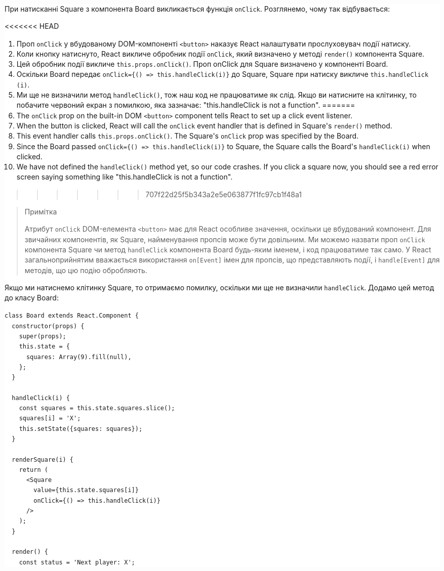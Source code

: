 При натисканні Square з компонента Board викликається функція `onClick`. Розглянемо, чому так відбувається:

<<<<<<< HEAD
1. Проп `onClick` у вбудованому DOM-компоненті `<button>` наказує React налаштувати прослуховувач події натиску.
2. Коли кнопку натиснуто, React викличе обробник події `onClick`, який визначено у методі `render()` компонента Square.
3. Цей обробник події викличе `this.props.onClick()`. Проп onClick для Square визначено у компоненті Board.
4. Оскільки Board передає `onClick={() => this.handleClick(i)}` до Square, Square при натиску викличе `this.handleClick(i)`.
5. Ми ще не визначили метод `handleClick()`, тож наш код не працюватиме як слід. Якщо ви натисните на клітинку, то побачите червоний екран з помилкою, яка зазначає: "this.handleClick is not a function".
=======
1. The `onClick` prop on the built-in DOM `<button>` component tells React to set up a click event listener.
2. When the button is clicked, React will call the `onClick` event handler that is defined in Square's `render()` method.
3. This event handler calls `this.props.onClick()`. The Square's `onClick` prop was specified by the Board.
4. Since the Board passed `onClick={() => this.handleClick(i)}` to Square, the Square calls the Board's `handleClick(i)` when clicked.
5. We have not defined the `handleClick()` method yet, so our code crashes. If you click a square now, you should see a red error screen saying something like "this.handleClick is not a function".
>>>>>>> 707f22d25f5b343a2e5e063877f1fc97cb1f48a1

>Примітка
>
>Атрибут `onClick` DOM-елемента `<button>` має для React особливе значення, оскільки це вбудований компонент. Для звичайних компонентів, як Square, найменування пропсів може бути довільним. Ми можемо назвати проп `onClick` компонента Square чи метод  `handleClick` компонента Board будь-яким іменем, і код працюватиме так само. У React загальноприйнятим вважається використання `on[Event]` імен для пропсів, що представляють події, і `handle[Event]` для методів, що цю подію обробляють.

Якщо ми натиснемо клітинку Square, то отримаємо помилку, оскільки ми ще не визначили `handleClick`. Додамо цей метод до класу Board:

```javascript{9-13}
class Board extends React.Component {
  constructor(props) {
    super(props);
    this.state = {
      squares: Array(9).fill(null),
    };
  }

  handleClick(i) {
    const squares = this.state.squares.slice();
    squares[i] = 'X';
    this.setState({squares: squares});
  }

  renderSquare(i) {
    return (
      <Square
        value={this.state.squares[i]}
        onClick={() => this.handleClick(i)}
      />
    );
  }

  render() {
    const status = 'Next player: X';

```